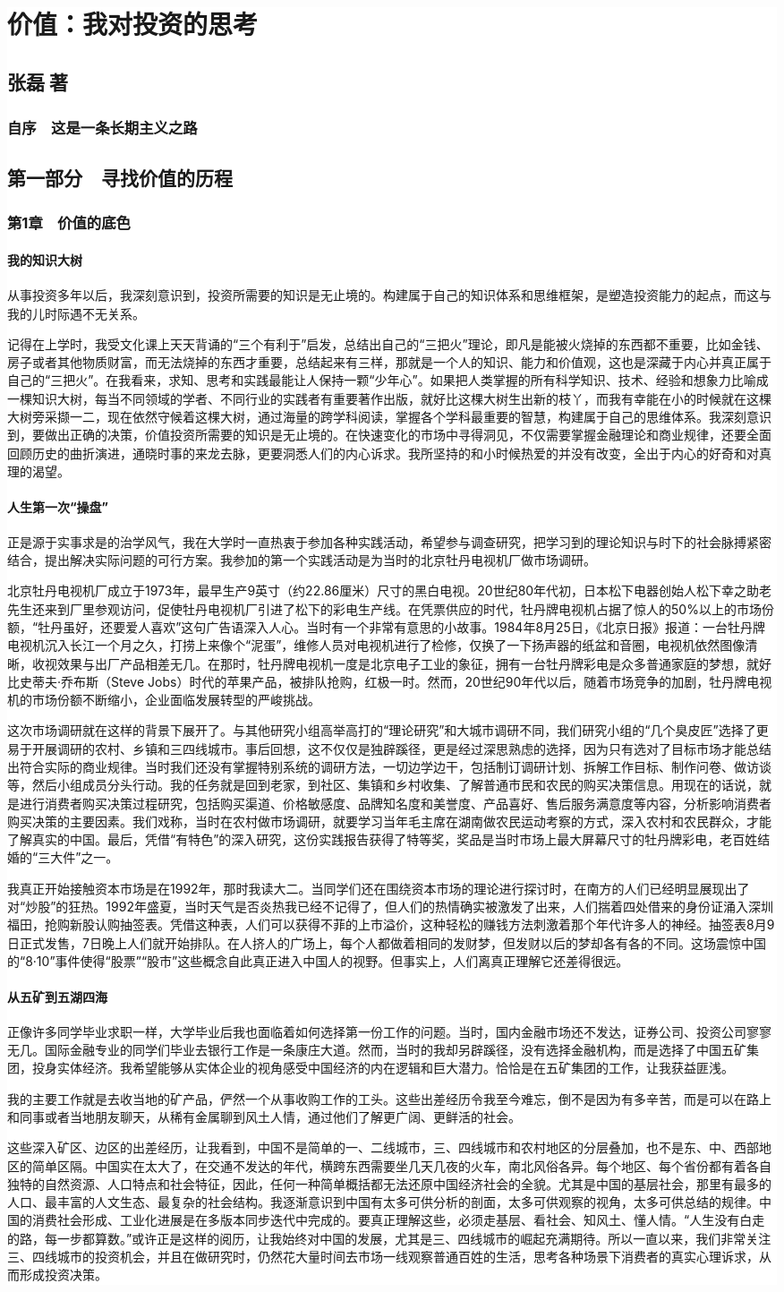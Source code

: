 # 价值：我对投资的思考

## 张磊 著

### 自序　这是一条长期主义之路

## 第一部分　寻找价值的历程

### 第1章　价值的底色

#### 我的知识大树

从事投资多年以后，我深刻意识到，投资所需要的知识是无止境的。构建属于自己的知识体系和思维框架，是塑造投资能力的起点，而这与我的儿时际遇不无关系。

记得在上学时，我受文化课上天天背诵的“三个有利于”启发，总结出自己的“三把火”理论，即凡是能被火烧掉的东西都不重要，比如金钱、房子或者其他物质财富，而无法烧掉的东西才重要，总结起来有三样，那就是一个人的知识、能力和价值观，这也是深藏于内心并真正属于自己的“三把火”。在我看来，求知、思考和实践最能让人保持一颗“少年心”。如果把人类掌握的所有科学知识、技术、经验和想象力比喻成一棵知识大树，每当不同领域的学者、不同行业的实践者有重要著作出版，就好比这棵大树生出新的枝丫，而我有幸能在小的时候就在这棵大树旁采撷一二，现在依然守候着这棵大树，通过海量的跨学科阅读，掌握各个学科最重要的智慧，构建属于自己的思维体系。我深刻意识到，要做出正确的决策，价值投资所需要的知识是无止境的。在快速变化的市场中寻得洞见，不仅需要掌握金融理论和商业规律，还要全面回顾历史的曲折演进，通晓时事的来龙去脉，更要洞悉人们的内心诉求。我所坚持的和小时候热爱的并没有改变，全出于内心的好奇和对真理的渴望。

#### 人生第一次“操盘”

正是源于实事求是的治学风气，我在大学时一直热衷于参加各种实践活动，希望参与调查研究，把学习到的理论知识与时下的社会脉搏紧密结合，提出解决实际问题的可行方案。我参加的第一个实践活动是为当时的北京牡丹电视机厂做市场调研。

北京牡丹电视机厂成立于1973年，最早生产9英寸（约22.86厘米）尺寸的黑白电视。20世纪80年代初，日本松下电器创始人松下幸之助老先生还来到厂里参观访问，促使牡丹电视机厂引进了松下的彩电生产线。在凭票供应的时代，牡丹牌电视机占据了惊人的50%以上的市场份额，“牡丹虽好，还要爱人喜欢”这句广告语深入人心。当时有一个非常有意思的小故事。1984年8月25日，《北京日报》报道：一台牡丹牌电视机沉入长江一个月之久，打捞上来像个“泥蛋”，维修人员对电视机进行了检修，仅换了一下扬声器的纸盆和音圈，电视机依然图像清晰，收视效果与出厂产品相差无几。在那时，牡丹牌电视机一度是北京电子工业的象征，拥有一台牡丹牌彩电是众多普通家庭的梦想，就好比史蒂夫·乔布斯（Steve Jobs）时代的苹果产品，被排队抢购，红极一时。然而，20世纪90年代以后，随着市场竞争的加剧，牡丹牌电视机的市场份额不断缩小，企业面临发展转型的严峻挑战。

这次市场调研就在这样的背景下展开了。与其他研究小组高举高打的“理论研究”和大城市调研不同，我们研究小组的“几个臭皮匠”选择了更易于开展调研的农村、乡镇和三四线城市。事后回想，这不仅仅是独辟蹊径，更是经过深思熟虑的选择，因为只有选对了目标市场才能总结出符合实际的商业规律。当时我们还没有掌握特别系统的调研方法，一切边学边干，包括制订调研计划、拆解工作目标、制作问卷、做访谈等，然后小组成员分头行动。我的任务就是回到老家，到社区、集镇和乡村收集、了解普通市民和农民的购买决策信息。用现在的话说，就是进行消费者购买决策过程研究，包括购买渠道、价格敏感度、品牌知名度和美誉度、产品喜好、售后服务满意度等内容，分析影响消费者购买决策的主要因素。我们戏称，当时在农村做市场调研，就要学习当年毛主席在湖南做农民运动考察的方式，深入农村和农民群众，才能了解真实的中国。最后，凭借“有特色”的深入研究，这份实践报告获得了特等奖，奖品是当时市场上最大屏幕尺寸的牡丹牌彩电，老百姓结婚的“三大件”之一。

我真正开始接触资本市场是在1992年，那时我读大二。当同学们还在围绕资本市场的理论进行探讨时，在南方的人们已经明显展现出了对“炒股”的狂热。1992年盛夏，当时天气是否炎热我已经不记得了，但人们的热情确实被激发了出来，人们揣着四处借来的身份证涌入深圳福田，抢购新股认购抽签表。凭借这种表，人们可以获得不菲的上市溢价，这种轻松的赚钱方法刺激着那个年代许多人的神经。抽签表8月9日正式发售，7日晚上人们就开始排队。在人挤人的广场上，每个人都做着相同的发财梦，但发财以后的梦却各有各的不同。这场震惊中国的“8·10”事件使得“股票”“股市”这些概念自此真正进入中国人的视野。但事实上，人们离真正理解它还差得很远。

#### 从五矿到五湖四海

正像许多同学毕业求职一样，大学毕业后我也面临着如何选择第一份工作的问题。当时，国内金融市场还不发达，证券公司、投资公司寥寥无几。国际金融专业的同学们毕业去银行工作是一条康庄大道。然而，当时的我却另辟蹊径，没有选择金融机构，而是选择了中国五矿集团，投身实体经济。我希望能够从实体企业的视角感受中国经济的内在逻辑和巨大潜力。恰恰是在五矿集团的工作，让我获益匪浅。

我的主要工作就是去收当地的矿产品，俨然一个从事收购工作的工头。这些出差经历令我至今难忘，倒不是因为有多辛苦，而是可以在路上和同事或者当地朋友聊天，从稀有金属聊到风土人情，通过他们了解更广阔、更鲜活的社会。

这些深入矿区、边区的出差经历，让我看到，中国不是简单的一、二线城市，三、四线城市和农村地区的分层叠加，也不是东、中、西部地区的简单区隔。中国实在太大了，在交通不发达的年代，横跨东西需要坐几天几夜的火车，南北风俗各异。每个地区、每个省份都有着各自独特的自然资源、人口特点和社会特征，因此，任何一种简单概括都无法还原中国经济社会的全貌。尤其是中国的基层社会，那里有最多的人口、最丰富的人文生态、最复杂的社会结构。我逐渐意识到中国有太多可供分析的剖面，太多可供观察的视角，太多可供总结的规律。中国的消费社会形成、工业化进展是在多版本同步迭代中完成的。要真正理解这些，必须走基层、看社会、知风土、懂人情。“人生没有白走的路，每一步都算数。”或许正是这样的阅历，让我始终对中国的发展，尤其是三、四线城市的崛起充满期待。所以一直以来，我们非常关注三、四线城市的投资机会，并且在做研究时，仍然花大量时间去市场一线观察普通百姓的生活，思考各种场景下消费者的真实心理诉求，从而形成投资决策。
